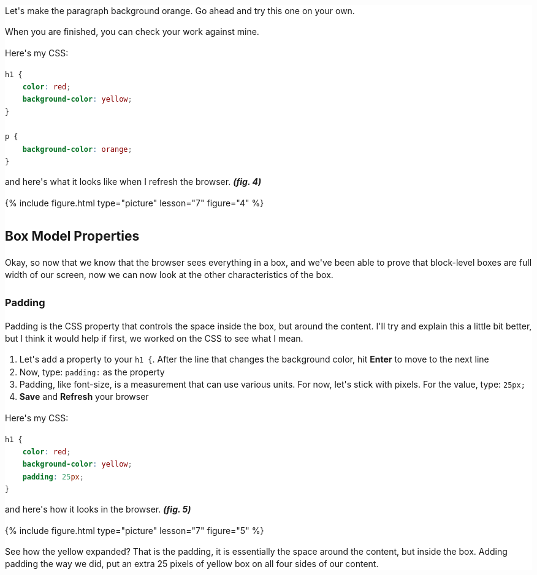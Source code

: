 Let's make the paragraph background orange. Go ahead and try this one on your own.

When you are finished, you can check your work against mine.

Here's my CSS:

```css
h1 {
	color: red;
	background-color: yellow;
}

p {
	background-color: orange;
}
```

and here's what it looks like when I refresh the browser.  *__(fig. 4)__*

{% include figure.html type="picture" lesson="7" figure="4" %}


## Box Model Properties

Okay, so now that we know that the browser sees everything in a box, and we've been able to prove that block-level boxes are full width of our screen, now we can now look at the other characteristics of the box.

### Padding

Padding is the CSS property that controls the space inside the box, but around the content. I'll try and explain this a little bit better, but I think it would help if first, we worked on the CSS to see what I mean.

1. Let's add a property to your `h1 {`. After the line that changes the background color, hit __Enter__ to move to the next line
2. Now, type: `padding:` as the property
3. Padding, like font-size, is a measurement that can use various units. For now, let's stick with pixels. For the value, type: `25px;`
4. __Save__ and __Refresh__ your browser

Here's my CSS:

```css
h1 {
	color: red;
	background-color: yellow;
	padding: 25px;
}
```

and here's how it looks in the browser. *__(fig. 5)__*

{% include figure.html type="picture" lesson="7" figure="5" %}

See how the yellow expanded? That is the padding, it is essentially the space around the content, but inside the box. Adding padding the way we did, put an extra 25 pixels of yellow box on all four sides of our content.
